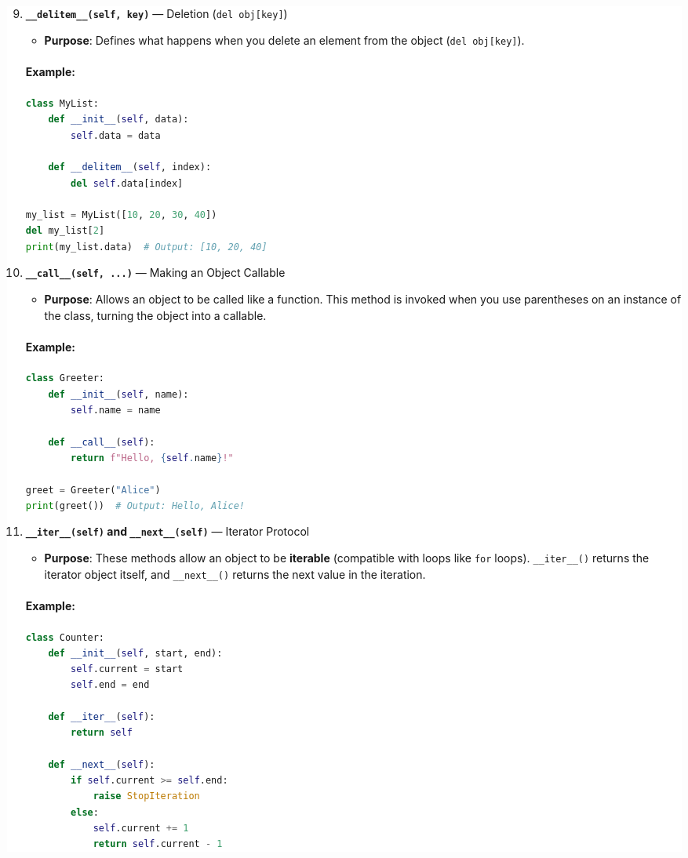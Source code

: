 9. **`__delitem__(self, key)`** — Deletion (`del obj[key]`)
   - **Purpose**: Defines what happens when you delete an element from the object (`del obj[key]`).
   
   #### Example:
   ```python
   class MyList:
       def __init__(self, data):
           self.data = data
   
       def __delitem__(self, index):
           del self.data[index]
   
   my_list = MyList([10, 20, 30, 40])
   del my_list[2]
   print(my_list.data)  # Output: [10, 20, 40]
   ```

10. **`__call__(self, ...)`** — Making an Object Callable
    - **Purpose**: Allows an object to be called like a function. This method is invoked when you use parentheses on an instance of the class, turning the object into a callable.
    
    #### Example:
    ```python
    class Greeter:
        def __init__(self, name):
            self.name = name
    
        def __call__(self):
            return f"Hello, {self.name}!"
    
    greet = Greeter("Alice")
    print(greet())  # Output: Hello, Alice!
    ```

11. **`__iter__(self)` and `__next__(self)`** — Iterator Protocol
    - **Purpose**: These methods allow an object to be **iterable** (compatible with loops like `for` loops). `__iter__()` returns the iterator object itself, and `__next__()` returns the next value in the iteration.
    
    #### Example:
    ```python
    class Counter:
        def __init__(self, start, end):
            self.current = start
            self.end = end
    
        def __iter__(self):
            return self
    
        def __next__(self):
            if self.current >= self.end:
                raise StopIteration
            else:
                self.current += 1
                return self.current - 1
    